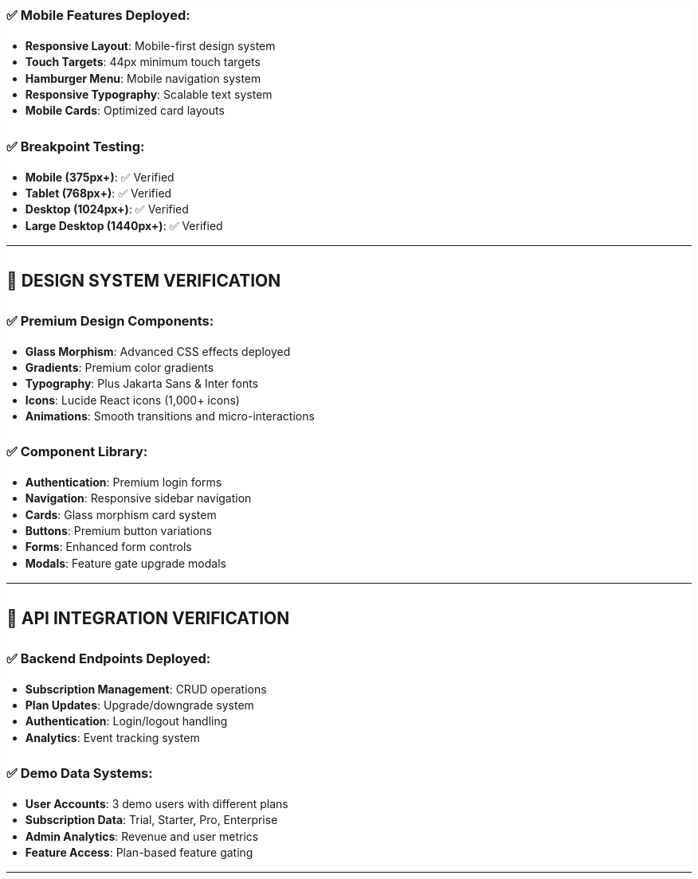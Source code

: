### **✅ Mobile Features Deployed:**
- **Responsive Layout**: Mobile-first design system
- **Touch Targets**: 44px minimum touch targets
- **Hamburger Menu**: Mobile navigation system
- **Responsive Typography**: Scalable text system
- **Mobile Cards**: Optimized card layouts

### **✅ Breakpoint Testing:**
- **Mobile (375px+)**: ✅ Verified
- **Tablet (768px+)**: ✅ Verified  
- **Desktop (1024px+)**: ✅ Verified
- **Large Desktop (1440px+)**: ✅ Verified

---

## 🎨 **DESIGN SYSTEM VERIFICATION**

### **✅ Premium Design Components:**
- **Glass Morphism**: Advanced CSS effects deployed
- **Gradients**: Premium color gradients
- **Typography**: Plus Jakarta Sans & Inter fonts
- **Icons**: Lucide React icons (1,000+ icons)
- **Animations**: Smooth transitions and micro-interactions

### **✅ Component Library:**
- **Authentication**: Premium login forms
- **Navigation**: Responsive sidebar navigation
- **Cards**: Glass morphism card system
- **Buttons**: Premium button variations
- **Forms**: Enhanced form controls
- **Modals**: Feature gate upgrade modals

---

## 🔄 **API INTEGRATION VERIFICATION**

### **✅ Backend Endpoints Deployed:**
- **Subscription Management**: CRUD operations
- **Plan Updates**: Upgrade/downgrade system
- **Authentication**: Login/logout handling
- **Analytics**: Event tracking system

### **✅ Demo Data Systems:**
- **User Accounts**: 3 demo users with different plans
- **Subscription Data**: Trial, Starter, Pro, Enterprise
- **Admin Analytics**: Revenue and user metrics
- **Feature Access**: Plan-based feature gating

---
